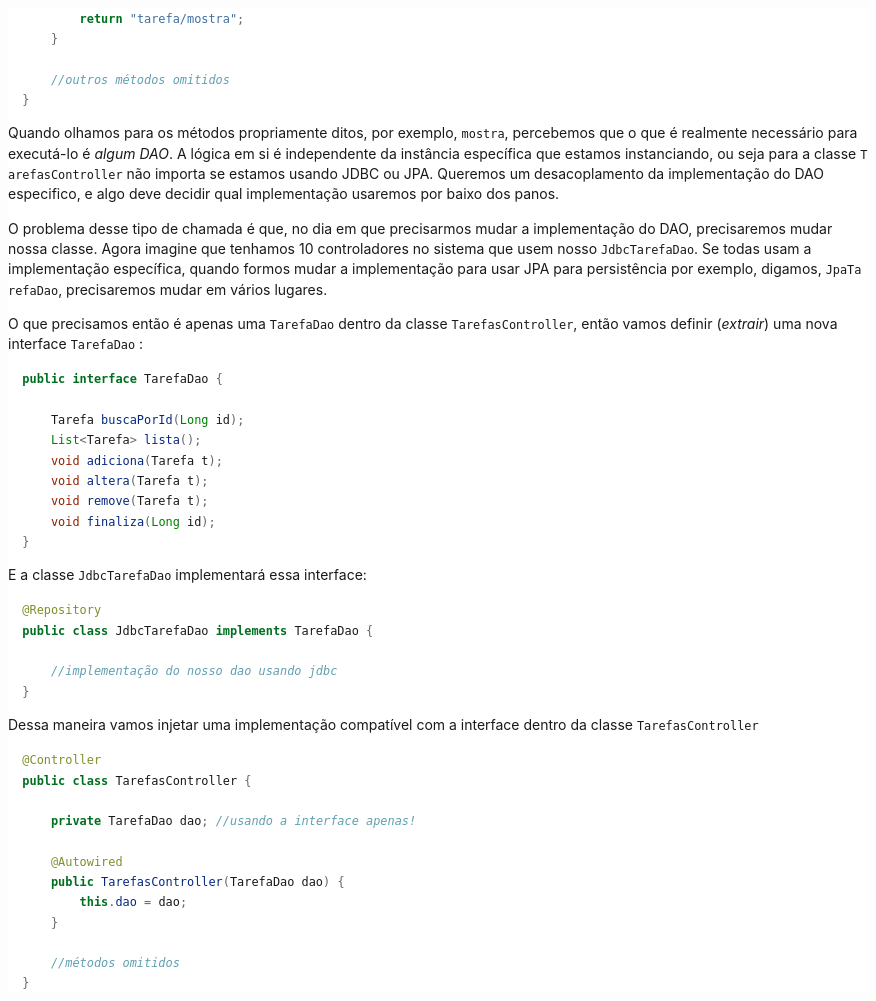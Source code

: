 ``` java
          return "tarefa/mostra";
      }

      //outros métodos omitidos
  }
```

Quando olhamos para os métodos propriamente ditos, por exemplo, `mostra`,
percebemos que o que é realmente necessário para executá-lo é _algum DAO_.
A lógica em si é independente da instância específica que estamos instanciando,
ou seja para a classe `TarefasController` não importa se estamos usando JDBC ou JPA.
Queremos um desacoplamento da implementação do DAO especifico, e algo deve decidir qual
implementação usaremos por baixo dos panos.

O problema desse tipo de chamada é que, no dia em que precisarmos mudar a implementação
do DAO, precisaremos mudar nossa classe. Agora imagine que tenhamos 10 controladores no sistema
que usem nosso `JdbcTarefaDao`. Se todas usam a implementação específica,
quando formos mudar a implementação para usar JPA para persistência por exemplo, digamos,
`JpaTarefaDao`, precisaremos mudar em vários lugares.

O que precisamos então é apenas uma `TarefaDao` dentro da classe `TarefasController`,
então vamos definir (_extrair_) uma nova interface `TarefaDao` :

``` java
  public interface TarefaDao {

      Tarefa buscaPorId(Long id);
      List<Tarefa> lista();
      void adiciona(Tarefa t);
      void altera(Tarefa t);
      void remove(Tarefa t);
      void finaliza(Long id);
  }
```

E a classe `JdbcTarefaDao` implementará essa interface:

``` java
  @Repository
  public class JdbcTarefaDao implements TarefaDao {

      //implementação do nosso dao usando jdbc
  }
```

Dessa maneira vamos injetar uma implementação compatível com a interface dentro da
classe `TarefasController`

``` java
  @Controller
  public class TarefasController {

      private TarefaDao dao; //usando a interface apenas!

      @Autowired
      public TarefasController(TarefaDao dao) {
          this.dao = dao;
      }

      //métodos omitidos
  }
```
